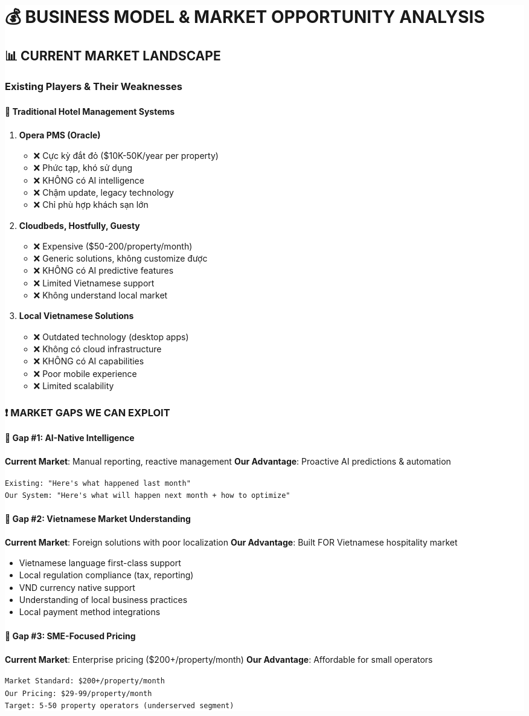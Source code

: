# 💰 BUSINESS MODEL & MARKET OPPORTUNITY ANALYSIS

## 📊 CURRENT MARKET LANDSCAPE

### **Existing Players & Their Weaknesses**

#### 🏢 **Traditional Hotel Management Systems**
1. **Opera PMS (Oracle)**
   - ❌ Cực kỳ đắt đỏ ($10K-50K/year per property)
   - ❌ Phức tạp, khó sử dụng
   - ❌ KHÔNG có AI intelligence
   - ❌ Chậm update, legacy technology
   - ❌ Chỉ phù hợp khách sạn lớn

2. **Cloudbeds, Hostfully, Guesty**
   - ❌ Expensive ($50-200/property/month)  
   - ❌ Generic solutions, không customize được
   - ❌ KHÔNG có AI predictive features
   - ❌ Limited Vietnamese support
   - ❌ Không understand local market

3. **Local Vietnamese Solutions**
   - ❌ Outdated technology (desktop apps)
   - ❌ Không có cloud infrastructure
   - ❌ KHÔNG có AI capabilities
   - ❌ Poor mobile experience
   - ❌ Limited scalability

### **❗ MARKET GAPS WE CAN EXPLOIT**

#### 🎯 **Gap #1: AI-Native Intelligence**
**Current Market**: Manual reporting, reactive management
**Our Advantage**: Proactive AI predictions & automation
```
Existing: "Here's what happened last month"
Our System: "Here's what will happen next month + how to optimize"
```

#### 🎯 **Gap #2: Vietnamese Market Understanding** 
**Current Market**: Foreign solutions with poor localization
**Our Advantage**: Built FOR Vietnamese hospitality market
- Vietnamese language first-class support
- Local regulation compliance (tax, reporting)
- VND currency native support
- Understanding of local business practices
- Local payment method integrations

#### 🎯 **Gap #3: SME-Focused Pricing**
**Current Market**: Enterprise pricing ($200+/property/month)
**Our Advantage**: Affordable for small operators
```
Market Standard: $200+/property/month
Our Pricing: $29-99/property/month
Target: 5-50 property operators (underserved segment)
```
